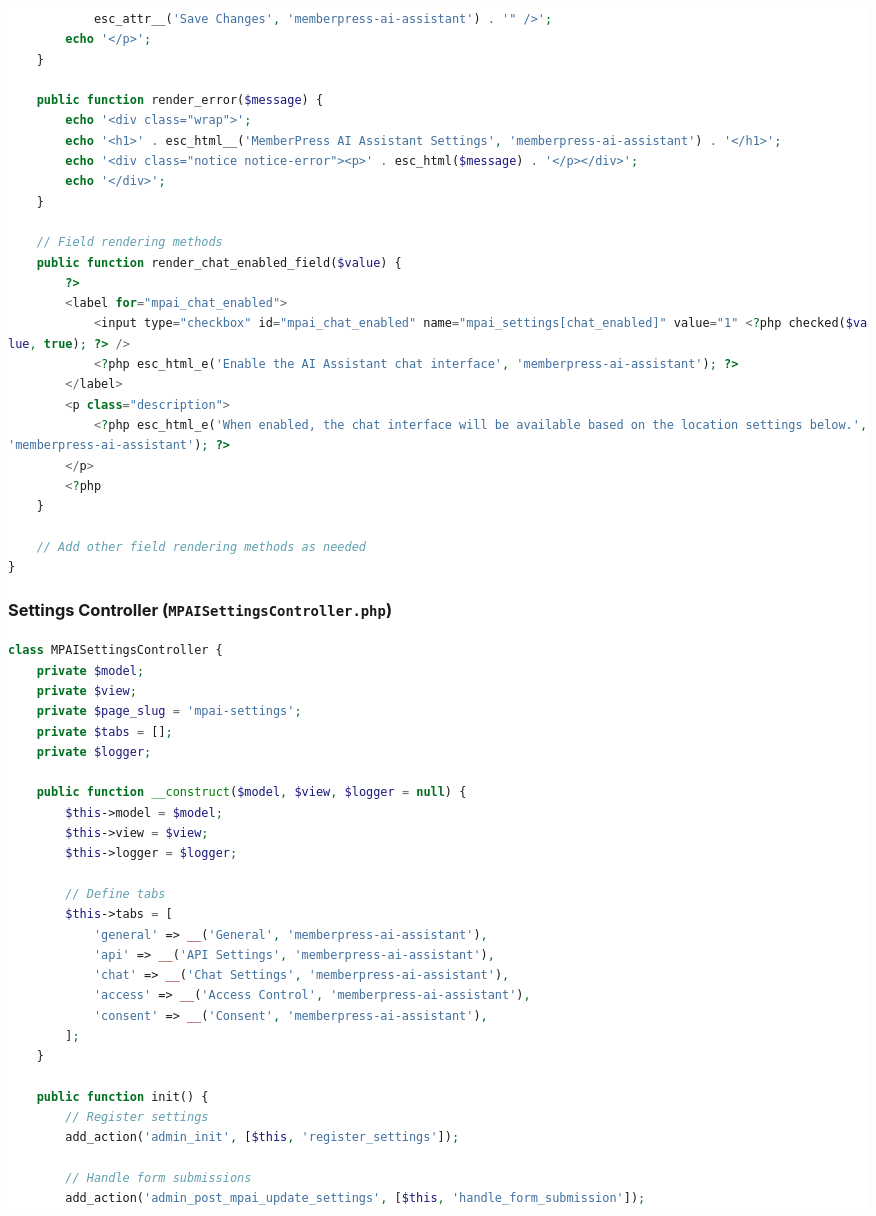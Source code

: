 ```php
            esc_attr__('Save Changes', 'memberpress-ai-assistant') . '" />';
        echo '</p>';
    }
    
    public function render_error($message) {
        echo '<div class="wrap">';
        echo '<h1>' . esc_html__('MemberPress AI Assistant Settings', 'memberpress-ai-assistant') . '</h1>';
        echo '<div class="notice notice-error"><p>' . esc_html($message) . '</p></div>';
        echo '</div>';
    }
    
    // Field rendering methods
    public function render_chat_enabled_field($value) {
        ?>
        <label for="mpai_chat_enabled">
            <input type="checkbox" id="mpai_chat_enabled" name="mpai_settings[chat_enabled]" value="1" <?php checked($value, true); ?> />
            <?php esc_html_e('Enable the AI Assistant chat interface', 'memberpress-ai-assistant'); ?>
        </label>
        <p class="description">
            <?php esc_html_e('When enabled, the chat interface will be available based on the location settings below.', 'memberpress-ai-assistant'); ?>
        </p>
        <?php
    }
    
    // Add other field rendering methods as needed
}
```

### Settings Controller (`MPAISettingsController.php`)

```php
class MPAISettingsController {
    private $model;
    private $view;
    private $page_slug = 'mpai-settings';
    private $tabs = [];
    private $logger;
    
    public function __construct($model, $view, $logger = null) {
        $this->model = $model;
        $this->view = $view;
        $this->logger = $logger;
        
        // Define tabs
        $this->tabs = [
            'general' => __('General', 'memberpress-ai-assistant'),
            'api' => __('API Settings', 'memberpress-ai-assistant'),
            'chat' => __('Chat Settings', 'memberpress-ai-assistant'),
            'access' => __('Access Control', 'memberpress-ai-assistant'),
            'consent' => __('Consent', 'memberpress-ai-assistant'),
        ];
    }
    
    public function init() {
        // Register settings
        add_action('admin_init', [$this, 'register_settings']);
        
        // Handle form submissions
        add_action('admin_post_mpai_update_settings', [$this, 'handle_form_submission']);
```